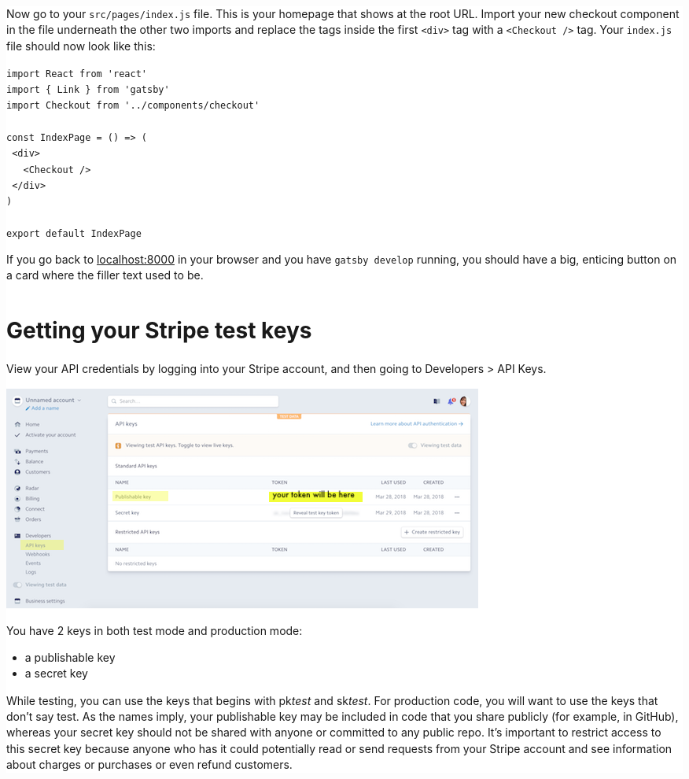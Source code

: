 Now go to your `src/pages/index.js` file. This is your homepage that shows at the root URL. Import your new checkout component in the file underneath the other two imports and replace the tags inside the first `<div>` tag with a `<Checkout />` tag. Your `index.js` file should now look like this:

```js{3,7}
import React from 'react'
import { Link } from 'gatsby'
import Checkout from '../components/checkout'

const IndexPage = () => (
 <div>
   <Checkout />
 </div>
)

export default IndexPage
```

If you go back to [localhost:8000](http://localhost8000.com/) in your browser and you have `gatsby develop` running, you should have a big, enticing button on a card where the filler text used to be.

# Getting your Stripe test keys

View your API credentials by logging into your Stripe account, and then going to Developers > API Keys.

![Stripe public test key location in Stripe account](stripe-public-test-key.png)

You have 2 keys in both test mode and production mode:

- a publishable key
- a secret key

While testing, you can use the keys that begins with pk*test* and sk*test*. For production code, you will want to use the keys that don’t say test. As the names imply, your publishable key may be included in code that you share publicly (for example, in GitHub), whereas your secret key should not be shared with anyone or committed to any public repo. It’s important to restrict access to this secret key because anyone who has it could potentially read or send requests from your Stripe account and see information about charges or purchases or even refund customers.
